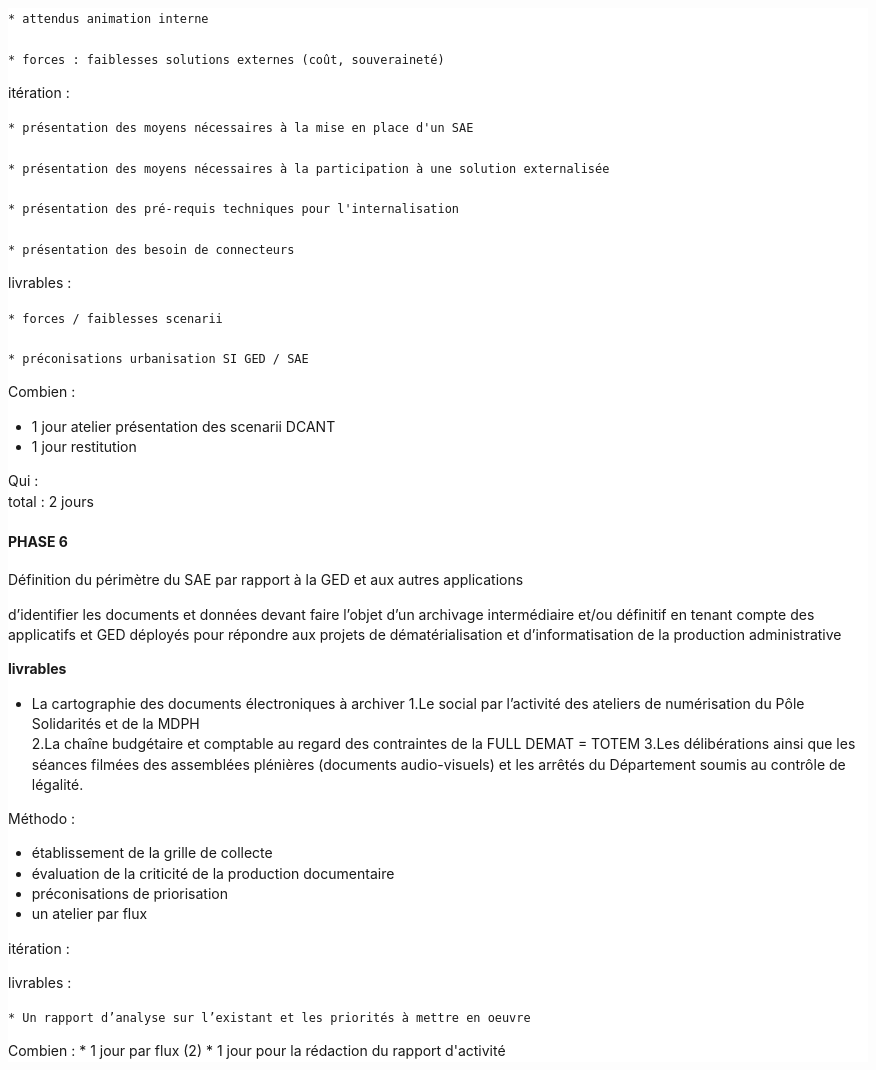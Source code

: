     * attendus animation interne

    * forces : faiblesses solutions externes (coût, souveraineté)

itération : 

    * présentation des moyens nécessaires à la mise en place d'un SAE
    
    * présentation des moyens nécessaires à la participation à une solution externalisée
    
    * présentation des pré-requis techniques pour l'internalisation
    
    * présentation des besoin de connecteurs


livrables : 

    * forces / faiblesses scenarii
    
    * préconisations urbanisation SI GED / SAE


Combien : 
* 1 jour atelier présentation des scenarii DCANT
* 1 jour restitution

Qui :  
     total : 2 jours
    
#### PHASE 6

Définition du périmètre du SAE par rapport à la GED et aux autres applications

d’identifier les documents et données devant faire l’objet d’un archivage intermédiaire et/ou définitif en tenant compte des applicatifs et GED déployés pour répondre aux projets de dématérialisation et d’informatisation de la production administrative

**livrables**

* La cartographie des documents électroniques à archiver
1.Le social par l’activité des ateliers de numérisation du Pôle Solidarités et de la MDPH  
2.La chaîne budgétaire et comptable au regard des contraintes de la FULL DEMAT = TOTEM
3.Les délibérations ainsi que les séances filmées des assemblées plénières (documents audio-visuels) et les arrêtés du Département soumis au contrôle de légalité. 


Méthodo :
    
* établissement de la grille de collecte
* évaluation de la criticité de la production documentaire
* préconisations de priorisation
* un atelier par flux

itération : 



livrables : 

    * Un rapport d’analyse sur l’existant et les priorités à mettre en oeuvre


Combien : 
    * 1 jour par flux (2)
    * 1 jour pour la rédaction du rapport d'activité
